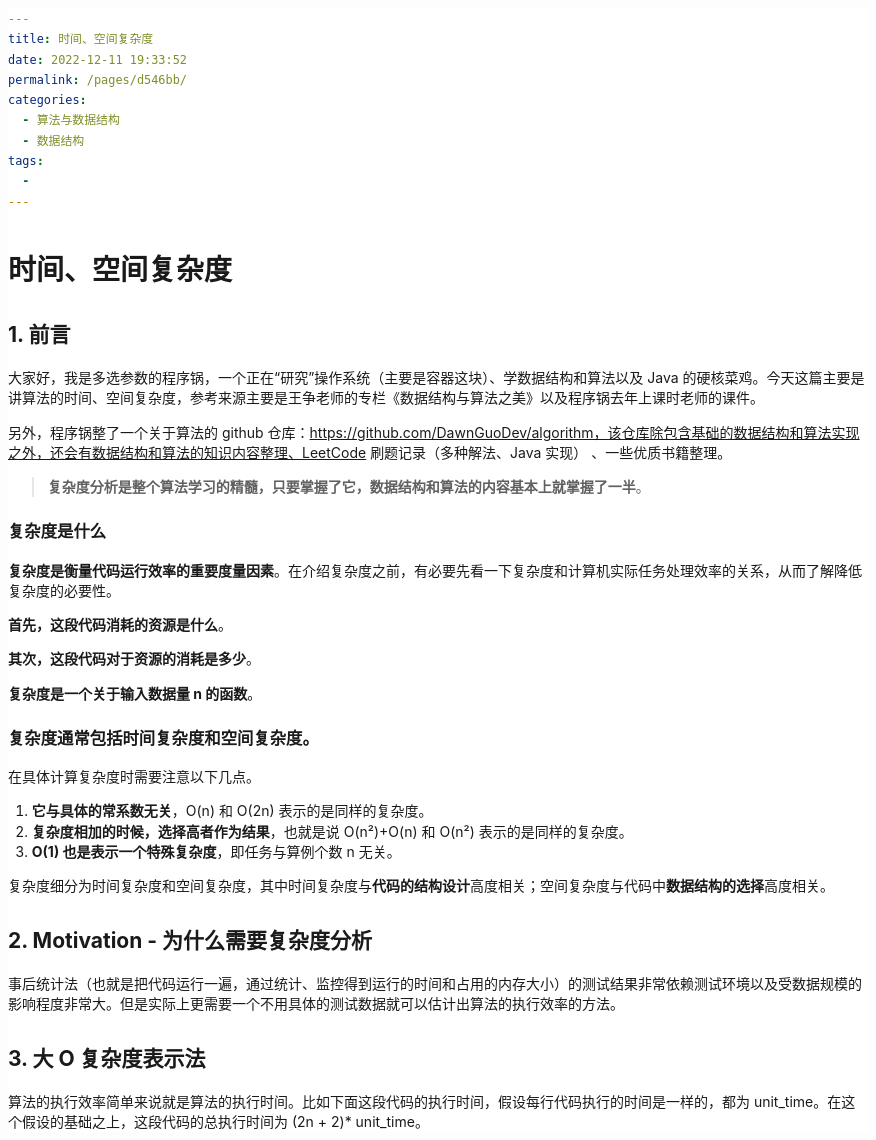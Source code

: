 ```yaml
---
title: 时间、空间复杂度
date: 2022-12-11 19:33:52
permalink: /pages/d546bb/
categories:
  - 算法与数据结构
  - 数据结构
tags:
  - 
---
```

# 时间、空间复杂度

## 1. 前言

大家好，我是多选参数的程序锅，一个正在“研究”操作系统（主要是容器这块）、学数据结构和算法以及 Java 的硬核菜鸡。今天这篇主要是讲算法的时间、空间复杂度，参考来源主要是王争老师的专栏《数据结构与算法之美》以及程序锅去年上课时老师的课件。

另外，程序锅整了一个关于算法的 github 仓库：https://github.com/DawnGuoDev/algorithm，该仓库除包含基础的数据结构和算法实现之外，还会有数据结构和算法的知识内容整理、LeetCode 刷题记录（多种解法、Java 实现） 、一些优质书籍整理。

> **复杂度分析是整个算法学习的精髓，只要掌握了它，数据结构和算法的内容基本上就掌握了一半**。

###  复杂度是什么

**复杂度是衡量代码运行效率的重要度量因素**。在介绍复杂度之前，有必要先看一下复杂度和计算机实际任务处理效率的关系，从而了解降低复杂度的必要性。

**首先，这段代码消耗的资源是什么**。

**其次，这段代码对于资源的消耗是多少**。

**复杂度是一个关于输入数据量 n 的函数**。

### 复杂度通常包括时间复杂度和空间复杂度。

在具体计算复杂度时需要注意以下几点。

1. **它与具体的常系数无关**，O(n) 和 O(2n) 表示的是同样的复杂度。
2. **复杂度相加的时候，选择高者作为结果**，也就是说 O(n²)+O(n) 和 O(n²) 表示的是同样的复杂度。
3. **O(1) 也是表示一个特殊复杂度**，即任务与算例个数 n 无关。

复杂度细分为时间复杂度和空间复杂度，其中时间复杂度与**代码的结构设计**高度相关；空间复杂度与代码中**数据结构的选择**高度相关。

## 2. Motivation - 为什么需要复杂度分析

事后统计法（也就是把代码运行一遍，通过统计、监控得到运行的时间和占用的内存大小）的测试结果非常依赖测试环境以及受数据规模的影响程度非常大。但是实际上更需要一个不用具体的测试数据就可以估计出算法的执行效率的方法。

## 3. 大 O 复杂度表示法

算法的执行效率简单来说就是算法的执行时间。比如下面这段代码的执行时间，假设每行代码执行的时间是一样的，都为 unit_time。在这个假设的基础之上，这段代码的总执行时间为 (2n + 2)* unit_time。
